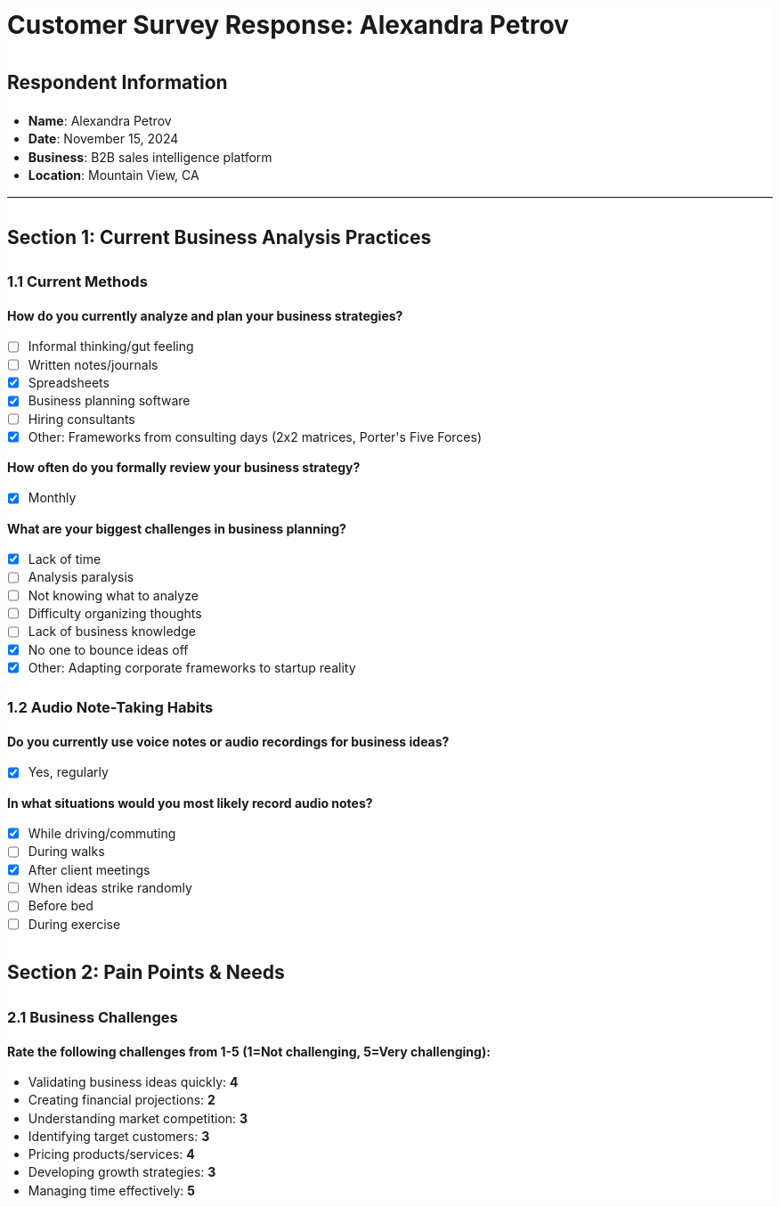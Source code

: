 # Customer Survey Response: Alexandra Petrov

## Respondent Information
- **Name**: Alexandra Petrov
- **Date**: November 15, 2024
- **Business**: B2B sales intelligence platform
- **Location**: Mountain View, CA

---

## Section 1: Current Business Analysis Practices

### 1.1 Current Methods
**How do you currently analyze and plan your business strategies?**
- [ ] Informal thinking/gut feeling
- [ ] Written notes/journals
- [x] Spreadsheets
- [x] Business planning software
- [ ] Hiring consultants
- [x] Other: Frameworks from consulting days (2x2 matrices, Porter's Five Forces)

**How often do you formally review your business strategy?**
- [x] Monthly

**What are your biggest challenges in business planning?**
- [x] Lack of time
- [ ] Analysis paralysis
- [ ] Not knowing what to analyze
- [ ] Difficulty organizing thoughts
- [ ] Lack of business knowledge
- [x] No one to bounce ideas off
- [x] Other: Adapting corporate frameworks to startup reality

### 1.2 Audio Note-Taking Habits
**Do you currently use voice notes or audio recordings for business ideas?**
- [x] Yes, regularly

**In what situations would you most likely record audio notes?**
- [x] While driving/commuting
- [ ] During walks
- [x] After client meetings
- [ ] When ideas strike randomly
- [ ] Before bed
- [ ] During exercise

## Section 2: Pain Points & Needs

### 2.1 Business Challenges
**Rate the following challenges from 1-5 (1=Not challenging, 5=Very challenging):**
- Validating business ideas quickly: **4**
- Creating financial projections: **2**
- Understanding market competition: **3**
- Identifying target customers: **3**
- Pricing products/services: **4**
- Developing growth strategies: **3**
- Managing time effectively: **5**
